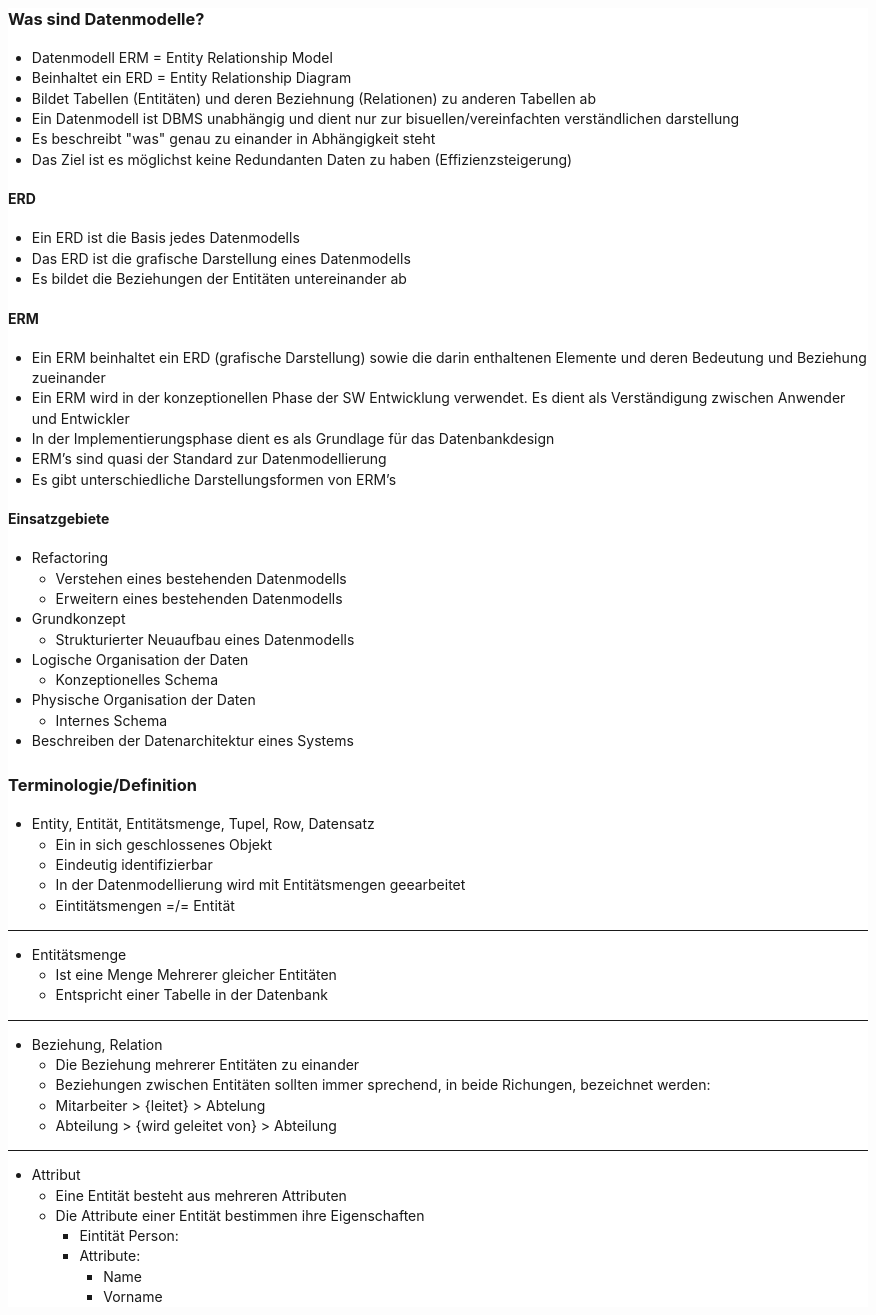 ### Was sind Datenmodelle?
- Datenmodell ERM = Entity Relationship Model
- Beinhaltet ein ERD = Entity Relationship Diagram
- Bildet Tabellen (Entitäten) und deren Beziehnung (Relationen) zu anderen Tabellen ab
- Ein Datenmodell ist DBMS unabhängig und dient nur zur bisuellen/vereinfachten verständlichen darstellung
- Es beschreibt "was" genau zu einander in Abhängigkeit steht
- Das Ziel ist es möglichst keine Redundanten Daten zu haben (Effizienzsteigerung)

#### ERD
- Ein ERD ist die Basis jedes Datenmodells
- Das ERD ist die grafische Darstellung eines Datenmodells
- Es bildet die Beziehungen der Entitäten untereinander ab

#### ERM
- Ein ERM beinhaltet ein ERD (grafische Darstellung) sowie die
darin enthaltenen Elemente und deren Bedeutung und
Beziehung zueinander
- Ein ERM wird in der konzeptionellen Phase der SW
Entwicklung verwendet. Es dient als Verständigung zwischen
Anwender und Entwickler
- In der Implementierungsphase dient es als Grundlage für das
Datenbankdesign
- ERM’s sind quasi der Standard zur Datenmodellierung
- Es gibt unterschiedliche Darstellungsformen von ERM’s

#### Einsatzgebiete
- Refactoring
  - Verstehen eines bestehenden Datenmodells
  - Erweitern eines bestehenden Datenmodells
- Grundkonzept
  - Strukturierter Neuaufbau eines Datenmodells
- Logische Organisation der Daten
  - Konzeptionelles Schema
- Physische Organisation der Daten
  - Internes Schema
- Beschreiben der Datenarchitektur eines Systems

### Terminologie/Definition
- Entity, Entität, Entitätsmenge, Tupel, Row, Datensatz
  - Ein in sich geschlossenes Objekt
  - Eindeutig identifizierbar
  - In der Datenmodellierung wird mit Entitätsmengen geearbeitet
  - Eintitätsmengen =/= Entität
---
- Entitätsmenge
  - Ist eine Menge Mehrerer gleicher Entitäten
  - Entspricht einer Tabelle in der Datenbank
---
- Beziehung, Relation
  - Die Beziehung mehrerer Entitäten zu einander
  - Beziehungen zwischen Entitäten sollten immer sprechend, in beide Richungen, bezeichnet werden:
   - Mitarbeiter > {leitet} > Abtelung
   - Abteilung > {wird geleitet von} > Abteilung
---
- Attribut
  - Eine Entität besteht aus mehreren Attributen
  - Die Attribute einer Entität bestimmen ihre Eigenschaften
    - Eintität Person:
    - Attribute:
      - Name
      - Vorname